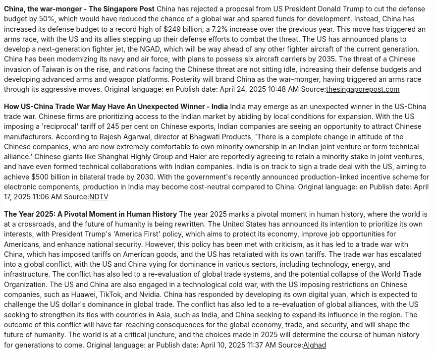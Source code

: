 **China, the war-monger - The Singapore Post**
China has rejected a proposal from US President Donald Trump to cut the defense budget by 50%, which would have reduced the chance of a global war and spared funds for development. Instead, China has increased its defense budget to a record high of $249 billion, a 7.2% increase over the previous year. This move has triggered an arms race, with the US and its allies stepping up their defense efforts to combat the threat. The US has announced plans to develop a next-generation fighter jet, the NGAD, which will be way ahead of any other fighter aircraft of the current generation. China has been modernizing its navy and air force, with plans to possess six aircraft carriers by 2035. The threat of a Chinese invasion of Taiwan is on the rise, and nations facing the Chinese threat are not sitting idle, increasing their defense budgets and developing advanced arms and weapon platforms. Posterity will brand China as the war-monger, having triggered an arms race through its aggressive moves.
Original language: en
Publish date: April 24, 2025 10:48 AM
Source:[thesingaporepost.com](https://thesingaporepost.com/2025/04/24/china-the-war-monger/)

**How US-China Trade War May Have An Unexpected Winner - India**
India may emerge as an unexpected winner in the US-China trade war. Chinese firms are prioritizing access to the Indian market by abiding by local conditions for expansion. With the US imposing a 'reciprocal' tariff of 245 per cent on Chinese exports, Indian companies are seeing an opportunity to attract Chinese manufacturers. According to Rajesh Agarwal, director at Bhagwati Products, 'There is a complete change in attitude of the Chinese companies, who are now extremely comfortable to own minority ownership in an Indian joint venture or form technical alliance.' Chinese giants like Shanghai Highly Group and Haier are reportedly agreeing to retain a minority stake in joint ventures, and have even formed technical collaborations with Indian companies. India is on track to sign a trade deal with the US, aiming to achieve $500 billion in bilateral trade by 2030. With the government's recently announced production-linked incentive scheme for electronic components, production in India may become cost-neutral compared to China.
Original language: en
Publish date: April 17, 2025 11:06 AM
Source:[NDTV](https://www.ndtv.com/world-news/how-us-china-trade-war-may-have-an-unexpected-winner-india-8187524)

**The Year 2025: A Pivotal Moment in Human History**
The year 2025 marks a pivotal moment in human history, where the world is at a crossroads, and the future of humanity is being rewritten. The United States has announced its intention to prioritize its own interests, with President Trump's 'America First' policy, which aims to protect its economy, improve job opportunities for Americans, and enhance national security. However, this policy has been met with criticism, as it has led to a trade war with China, which has imposed tariffs on American goods, and the US has retaliated with its own tariffs. The trade war has escalated into a global conflict, with the US and China vying for dominance in various sectors, including technology, energy, and infrastructure. The conflict has also led to a re-evaluation of global trade systems, and the potential collapse of the World Trade Organization. The US and China are also engaged in a technological cold war, with the US imposing restrictions on Chinese companies, such as Huawei, TikTok, and Nvidia. China has responded by developing its own digital yuan, which is expected to challenge the US dollar's dominance in global trade. The conflict has also led to a re-evaluation of global alliances, with the US seeking to strengthen its ties with countries in Asia, such as India, and China seeking to expand its influence in the region. The outcome of this conflict will have far-reaching consequences for the global economy, trade, and security, and will shape the future of humanity. The world is at a critical juncture, and the choices made in 2025 will determine the course of human history for generations to come.
Original language: ar
Publish date: April 10, 2025 11:37 AM
Source:[Alghad](https://alghad.com/story/1992636)
